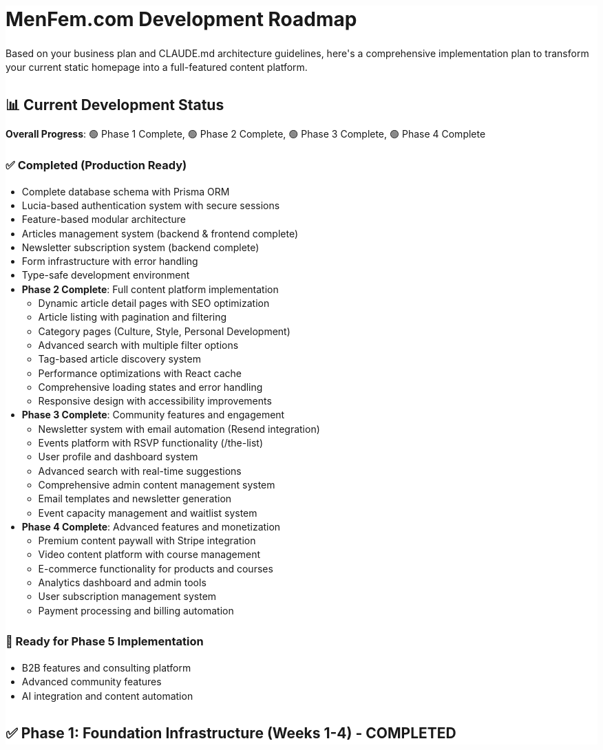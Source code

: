 # MenFem.com Development Roadmap

Based on your business plan and CLAUDE.md architecture guidelines, here's a comprehensive implementation plan to transform your current static homepage into a full-featured content platform.

## 📊 Current Development Status

**Overall Progress**: 🟢 Phase 1 Complete, 🟢 Phase 2 Complete, 🟢 Phase 3 Complete, 🟢 Phase 4 Complete

### ✅ Completed (Production Ready)
- Complete database schema with Prisma ORM
- Lucia-based authentication system with secure sessions
- Feature-based modular architecture
- Articles management system (backend & frontend complete)
- Newsletter subscription system (backend complete)
- Form infrastructure with error handling
- Type-safe development environment
- **Phase 2 Complete**: Full content platform implementation
  - Dynamic article detail pages with SEO optimization
  - Article listing with pagination and filtering
  - Category pages (Culture, Style, Personal Development)
  - Advanced search with multiple filter options
  - Tag-based article discovery system
  - Performance optimizations with React cache
  - Comprehensive loading states and error handling
  - Responsive design with accessibility improvements
- **Phase 3 Complete**: Community features and engagement
  - Newsletter system with email automation (Resend integration)
  - Events platform with RSVP functionality (/the-list)
  - User profile and dashboard system
  - Advanced search with real-time suggestions
  - Comprehensive admin content management system
  - Email templates and newsletter generation
  - Event capacity management and waitlist system
- **Phase 4 Complete**: Advanced features and monetization
  - Premium content paywall with Stripe integration
  - Video content platform with course management
  - E-commerce functionality for products and courses
  - Analytics dashboard and admin tools
  - User subscription management system
  - Payment processing and billing automation

### 🔄 Ready for Phase 5 Implementation
- B2B features and consulting platform
- Advanced community features
- AI integration and content automation

## ✅ Phase 1: Foundation Infrastructure (Weeks 1-4) - COMPLETED
